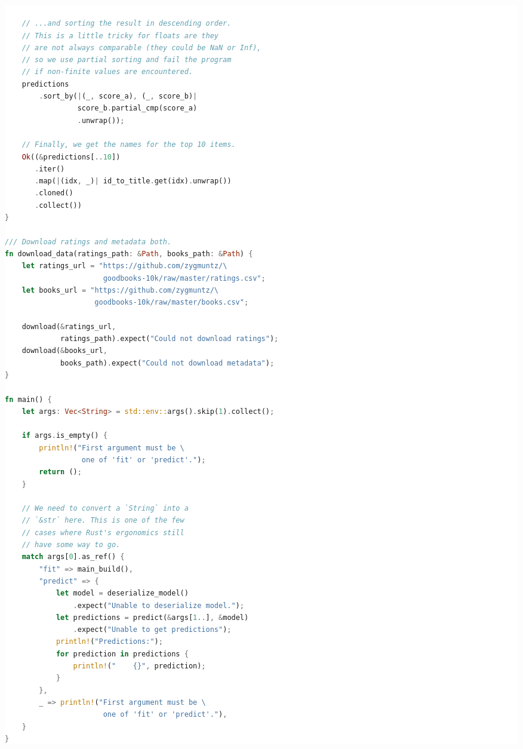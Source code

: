 ```rust

    // ...and sorting the result in descending order.
    // This is a little tricky for floats are they
    // are not always comparable (they could be NaN or Inf),
    // so we use partial sorting and fail the program
    // if non-finite values are encountered.
    predictions
        .sort_by(|(_, score_a), (_, score_b)|
                 score_b.partial_cmp(score_a)
                 .unwrap());

    // Finally, we get the names for the top 10 items.
    Ok((&predictions[..10])
       .iter()
       .map(|(idx, _)| id_to_title.get(idx).unwrap())
       .cloned()
       .collect())
}

/// Download ratings and metadata both.
fn download_data(ratings_path: &Path, books_path: &Path) {
    let ratings_url = "https://github.com/zygmuntz/\
                       goodbooks-10k/raw/master/ratings.csv";
    let books_url = "https://github.com/zygmuntz/\
                     goodbooks-10k/raw/master/books.csv";

    download(&ratings_url,
             ratings_path).expect("Could not download ratings");
    download(&books_url,
             books_path).expect("Could not download metadata");
}

fn main() {
    let args: Vec<String> = std::env::args().skip(1).collect();

    if args.is_empty() {
        println!("First argument must be \
                  one of 'fit' or 'predict'.");
        return ();
    }

    // We need to convert a `String` into a
    // `&str` here. This is one of the few
    // cases where Rust's ergonomics still
    // have some way to go.
    match args[0].as_ref() {
        "fit" => main_build(),
        "predict" => {
            let model = deserialize_model()
                .expect("Unable to deserialize model.");
            let predictions = predict(&args[1..], &model)
                .expect("Unable to get predictions");
            println!("Predictions:");
            for prediction in predictions {
                println!("    {}", prediction);
            }
        },
        _ => println!("First argument must be \
                       one of 'fit' or 'predict'."),
    }
}
```

